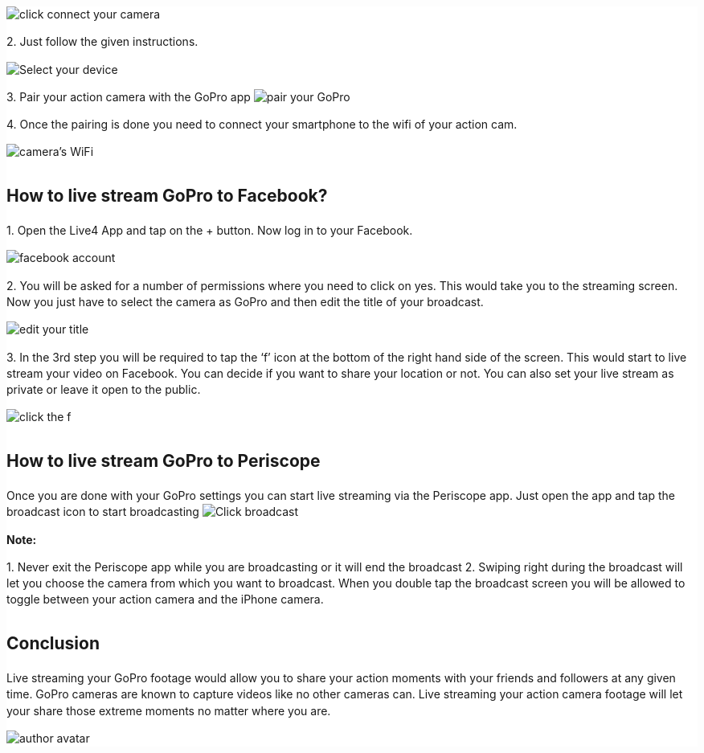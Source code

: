 ![click connect your camera](https://images.wondershare.com/filmora/article-images/click-connect-your-camera.jpg)

2\. Just follow the given instructions.

![Select your device](https://images.wondershare.com/filmora/article-images/select-your-device.jpg)

3\. Pair your action camera with the GoPro app ![pair your GoPro](https://images.wondershare.com/filmora/article-images/pair-your-gopro.jpg)

4\. Once the pairing is done you need to connect your smartphone to the wifi of your action cam.

![camera’s WiFi](https://images.wondershare.com/filmora/article-images/camera’s-wifi.jpg)

## How to live stream GoPro to Facebook?

1\. Open the Live4 App and tap on the + button. Now log in to your Facebook.

![facebook account](https://images.wondershare.com/filmora/article-images/facebook-account.jpg)

2\. You will be asked for a number of permissions where you need to click on yes. This would take you to the streaming screen. Now you just have to select the camera as GoPro and then edit the title of your broadcast.

![edit your title](https://images.wondershare.com/filmora/article-images/edit-your-title.jpg)

3\. In the 3rd step you will be required to tap the ‘f’ icon at the bottom of the right hand side of the screen. This would start to live stream your video on Facebook. You can decide if you want to share your location or not. You can also set your live stream as private or leave it open to the public.

![click the f](https://images.wondershare.com/filmora/article-images/click-the-f.jpg)

## How to live stream GoPro to Periscope

Once you are done with your GoPro settings you can start live streaming via the Periscope app. Just open the app and tap the broadcast icon to start broadcasting ![Click broadcast](https://images.wondershare.com/filmora/article-images/click-broadcast.jpg)

**Note:**

1\. Never exit the Periscope app while you are broadcasting or it will end the broadcast
2\. Swiping right during the broadcast will let you choose the camera from which you want to broadcast. When you double tap the broadcast screen you will be allowed to toggle between your action camera and the iPhone camera.

## Conclusion

Live streaming your GoPro footage would allow you to share your action moments with your friends and followers at any given time. GoPro cameras are known to capture videos like no other cameras can. Live streaming your action camera footage will let your share those extreme moments no matter where you are.

![author avatar](https://images.wondershare.com/filmora/article-images/richard-bennett.jpg)
